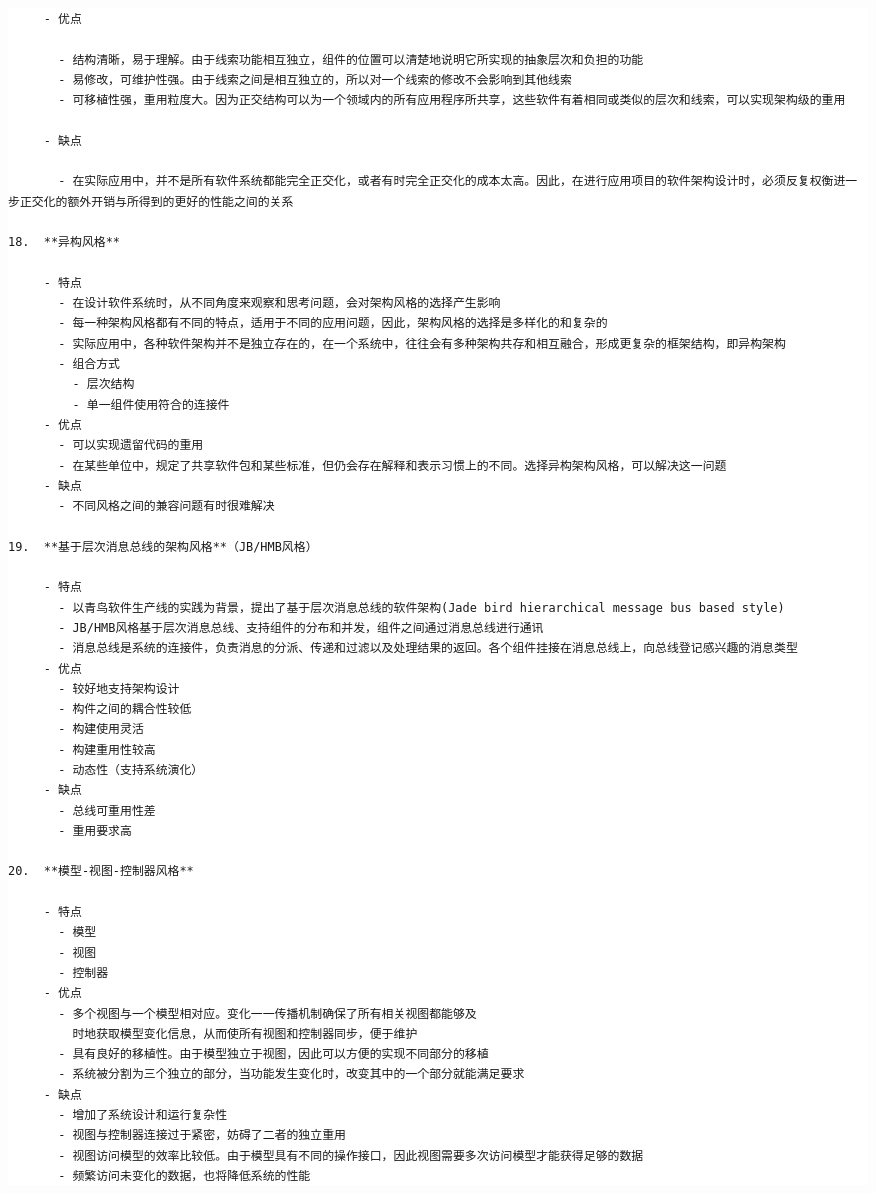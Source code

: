          - 优点
    
           - 结构清晰，易于理解。由于线索功能相互独立，组件的位置可以清楚地说明它所实现的抽象层次和负担的功能
           - 易修改，可维护性强。由于线索之间是相互独立的，所以对一个线索的修改不会影响到其他线索
           - 可移植性强，重用粒度大。因为正交结构可以为一个领域内的所有应用程序所共享，这些软件有着相同或类似的层次和线索，可以实现架构级的重用
    
         - 缺点
    
           - 在实际应用中，并不是所有软件系统都能完全正交化，或者有时完全正交化的成本太高。因此，在进行应用项目的软件架构设计时，必须反复权衡进一步正交化的额外开销与所得到的更好的性能之间的关系
    
    18.  **异构风格**
    
         - 特点
           - 在设计软件系统时，从不同角度来观察和思考问题，会对架构风格的选择产生影响
           - 每一种架构风格都有不同的特点，适用于不同的应用问题，因此，架构风格的选择是多样化的和复杂的
           - 实际应用中，各种软件架构并不是独立存在的，在一个系统中，往往会有多种架构共存和相互融合，形成更复杂的框架结构，即异构架构
           - 组合方式
             - 层次结构
             - 单一组件使用符合的连接件
         - 优点
           - 可以实现遗留代码的重用
           - 在某些单位中，规定了共享软件包和某些标准，但仍会存在解释和表示习惯上的不同。选择异构架构风格，可以解决这一问题
         - 缺点
           - 不同风格之间的兼容问题有时很难解决
    
    19.  **基于层次消息总线的架构风格**（JB/HMB风格）
    
         - 特点
           - 以青鸟软件生产线的实践为背景，提出了基于层次消息总线的软件架构(Jade bird hierarchical message bus based style)
           - JB/HMB风格基于层次消息总线、支持组件的分布和并发，组件之间通过消息总线进行通讯
           - 消息总线是系统的连接件，负责消息的分派、传递和过滤以及处理结果的返回。各个组件挂接在消息总线上，向总线登记感兴趣的消息类型
         - 优点
           - 较好地支持架构设计
           - 构件之间的耦合性较低
           - 构建使用灵活
           - 构建重用性较高
           - 动态性（支持系统演化）
         - 缺点
           - 总线可重用性差
           - 重用要求高
    
    20.  **模型-视图-控制器风格**
    
         - 特点
           - 模型
           - 视图
           - 控制器
         - 优点
           - 多个视图与一个模型相对应。变化一一传播机制确保了所有相关视图都能够及
             时地获取模型变化信息，从而使所有视图和控制器同步，便于维护
           - 具有良好的移植性。由于模型独立于视图，因此可以方便的实现不同部分的移植
           - 系统被分割为三个独立的部分，当功能发生变化时，改变其中的一个部分就能满足要求
         - 缺点
           - 增加了系统设计和运行复杂性
           - 视图与控制器连接过于紧密，妨碍了二者的独立重用
           - 视图访问模型的效率比较低。由于模型具有不同的操作接口，因此视图需要多次访问模型才能获得足够的数据
           - 频繁访问未变化的数据，也将降低系统的性能
